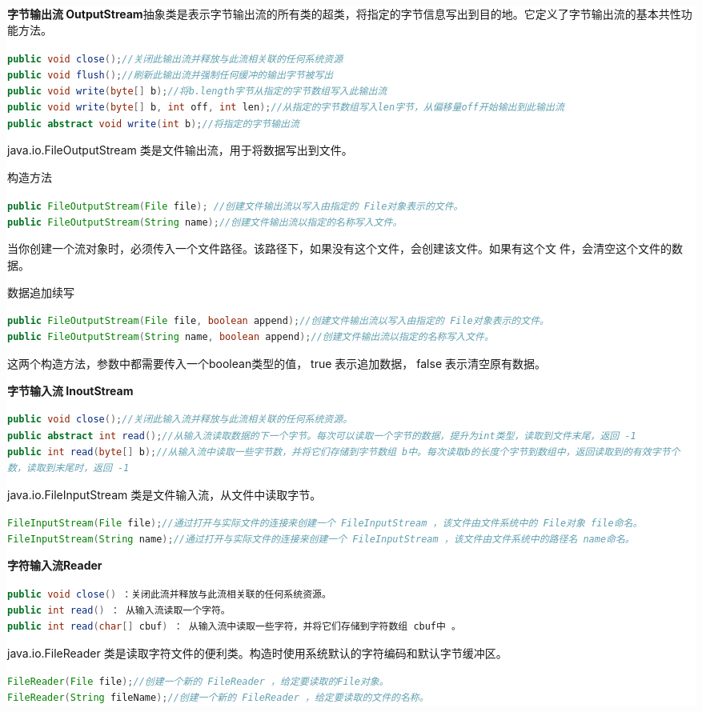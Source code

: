 **字节输出流 OutputStream**抽象类是表示字节输出流的所有类的超类，将指定的字节信息写出到目的地。它定义了字节输出流的基本共性功能方法。

```java
public void close();//关闭此输出流并释放与此流相关联的任何系统资源
public void flush();//刷新此输出流并强制任何缓冲的输出字节被写出
public void write(byte[] b);//将b.length字节从指定的字节数组写入此输出流
public void write(byte[] b, int off, int len);//从指定的字节数组写入len字节，从偏移量off开始输出到此输出流
public abstract void write(int b);//将指定的字节输出流
```

java.io.FileOutputStream 类是文件输出流，用于将数据写出到文件。

构造方法

```java
public FileOutputStream(File file);	//创建文件输出流以写入由指定的 File对象表示的文件。
public FileOutputStream(String name);//创建文件输出流以指定的名称写入文件。
```

当你创建一个流对象时，必须传入一个文件路径。该路径下，如果没有这个文件，会创建该文件。如果有这个文
件，会清空这个文件的数据。

数据追加续写

```java
public FileOutputStream(File file, boolean append);//创建文件输出流以写入由指定的 File对象表示的文件。
public FileOutputStream(String name, boolean append);//创建文件输出流以指定的名称写入文件。
```

这两个构造方法，参数中都需要传入一个boolean类型的值， true 表示追加数据， false 表示清空原有数据。



**字节输入流 InoutStream**

```java
public void close();//关闭此输入流并释放与此流相关联的任何系统资源。
public abstract int read();//从输入流读取数据的下一个字节。每次可以读取一个字节的数据，提升为int类型，读取到文件末尾，返回 -1 
public int read(byte[] b);//从输入流中读取一些字节数，并将它们存储到字节数组 b中。每次读取b的长度个字节到数组中，返回读取到的有效字节个数，读取到末尾时，返回 -1 
```

java.io.FileInputStream 类是文件输入流，从文件中读取字节。

```java
FileInputStream(File file);//通过打开与实际文件的连接来创建一个 FileInputStream ，该文件由文件系统中的 File对象 file命名。
FileInputStream(String name);//通过打开与实际文件的连接来创建一个 FileInputStream ，该文件由文件系统中的路径名 name命名。
```



**字符输入流Reader**

```java
public void close() ：关闭此流并释放与此流相关联的任何系统资源。
public int read() ： 从输入流读取一个字符。
public int read(char[] cbuf) ： 从输入流中读取一些字符，并将它们存储到字符数组 cbuf中 。
```

java.io.FileReader 类是读取字符文件的便利类。构造时使用系统默认的字符编码和默认字节缓冲区。

```java
FileReader(File file);//创建一个新的 FileReader ，给定要读取的File对象。
FileReader(String fileName);//创建一个新的 FileReader ，给定要读取的文件的名称。
```
